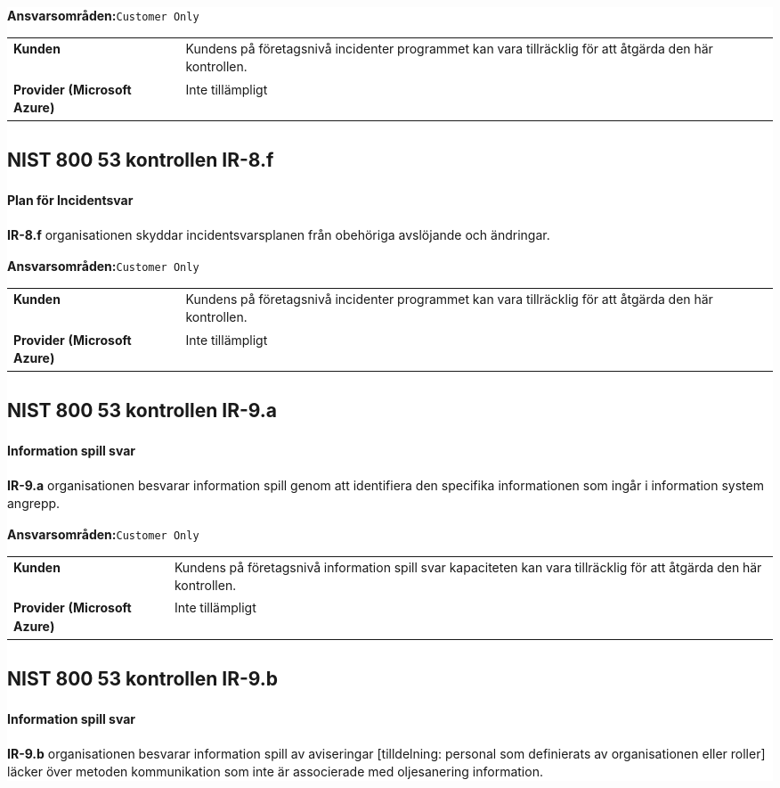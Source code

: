 **Ansvarsområden:**`Customer Only`

|||
|---|---|
| **Kunden** | Kundens på företagsnivå incidenter programmet kan vara tillräcklig för att åtgärda den här kontrollen. |
| **Provider (Microsoft Azure)** | Inte tillämpligt |


 ## <a name="nist-800-53-control-ir-8f"></a>NIST 800 53 kontrollen IR-8.f

#### <a name="incident-response-plan"></a>Plan för Incidentsvar

**IR-8.f** organisationen skyddar incidentsvarsplanen från obehöriga avslöjande och ändringar.

**Ansvarsområden:**`Customer Only`

|||
|---|---|
| **Kunden** | Kundens på företagsnivå incidenter programmet kan vara tillräcklig för att åtgärda den här kontrollen. |
| **Provider (Microsoft Azure)** | Inte tillämpligt |


 ## <a name="nist-800-53-control-ir-9a"></a>NIST 800 53 kontrollen IR-9.a

#### <a name="information-spillage-response"></a>Information spill svar

**IR-9.a** organisationen besvarar information spill genom att identifiera den specifika informationen som ingår i information system angrepp.

**Ansvarsområden:**`Customer Only`

|||
|---|---|
| **Kunden** | Kundens på företagsnivå information spill svar kapaciteten kan vara tillräcklig för att åtgärda den här kontrollen.  |
| **Provider (Microsoft Azure)** | Inte tillämpligt |


 ## <a name="nist-800-53-control-ir-9b"></a>NIST 800 53 kontrollen IR-9.b

#### <a name="information-spillage-response"></a>Information spill svar

**IR-9.b** organisationen besvarar information spill av aviseringar [tilldelning: personal som definierats av organisationen eller roller] läcker över metoden kommunikation som inte är associerade med oljesanering information.
